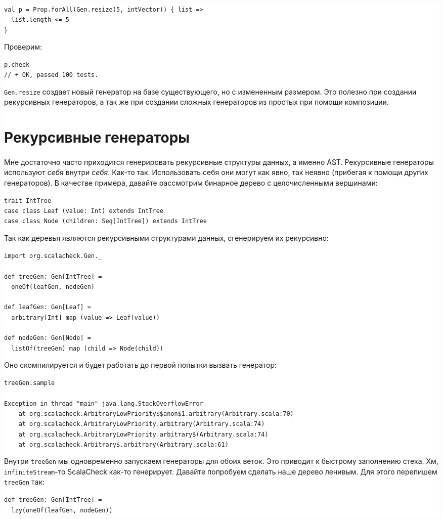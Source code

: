     val p = Prop.forAll(Gen.resize(5, intVector)) { list =>
      list.length <= 5
    }

Проверим:

    p.check
    // + OK, passed 100 tests.

`Gen.resize` создает новый генератор на базе существующего, но с измененным
размером. Это полезно при создании рекурсивных генераторов, а так же при
создании сложных генераторов из простых при помощи композиции.


# Рекурсивные генераторы
Мне достаточно часто приходится генерировать рекурсивные структуры данных, а
именно AST. Рекурсивные генераторы используют *себя* внутри *себя*. Как-то так.
Использовать себя они могут как явно, так неявно (прибегая к помощи других
генераторов). В качестве примера, давайте рассмотрим бинарное дерево с
целочисленными вершинами:

    trait IntTree
    case class Leaf (value: Int) extends IntTree
    case class Node (children: Seq[IntTree]) extends IntTree

Так как деревья являются рекурсивными структурами данных, сгенерируем их
рекурсивно:

    import org.scalacheck.Gen._

    def treeGen: Gen[IntTree] =
      oneOf(leafGen, nodeGen)

    def leafGen: Gen[Leaf] =
      arbitrary[Int] map (value => Leaf(value))

    def nodeGen: Gen[Node] =
      listOf(treeGen) map (child => Node(child))

Оно скомпилируется и будет работать до первой попытки вызвать генератор:

```
treeGen.sample

Exception in thread "main" java.lang.StackOverflowError
    at org.scalacheck.ArbitraryLowPriority$$anon$1.arbitrary(Arbitrary.scala:70)
    at org.scalacheck.ArbitraryLowPriority.arbitrary(Arbitrary.scala:74)
    at org.scalacheck.ArbitraryLowPriority.arbitrary$(Arbitrary.scala:74)
    at org.scalacheck.Arbitrary$.arbitrary(Arbitrary.scala:61)
```

Внутри `treeGen` мы одновременно запускаем генераторы для обоих веток. Это
приводит к быстрому заполнению стека. Хм, `infiniteStream`-то ScalaCheck
как-то генерирует. Давайте попробуем сделать наше дерево ленивым. Для этого
перепишем `treeGen` так:

    def treeGen: Gen[IntTree] =
      lzy(oneOf(leafGen, nodeGen))
